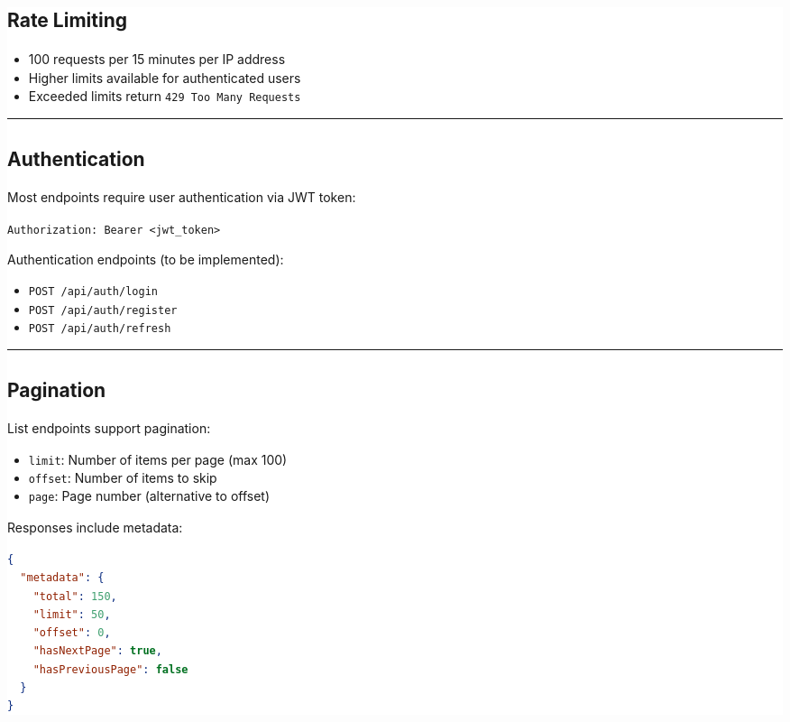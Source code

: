 
## Rate Limiting

- 100 requests per 15 minutes per IP address
- Higher limits available for authenticated users
- Exceeded limits return `429 Too Many Requests`

---

## Authentication

Most endpoints require user authentication via JWT token:

```
Authorization: Bearer <jwt_token>
```

Authentication endpoints (to be implemented):
- `POST /api/auth/login`
- `POST /api/auth/register`
- `POST /api/auth/refresh`

---

## Pagination

List endpoints support pagination:

- `limit`: Number of items per page (max 100)
- `offset`: Number of items to skip
- `page`: Page number (alternative to offset)

Responses include metadata:
```json
{
  "metadata": {
    "total": 150,
    "limit": 50,
    "offset": 0,
    "hasNextPage": true,
    "hasPreviousPage": false
  }
}
``` 